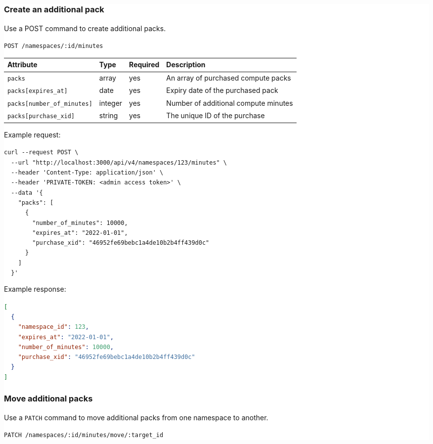 ### Create an additional pack

Use a POST command to create additional packs.

```plaintext
POST /namespaces/:id/minutes
```

| Attribute   | Type    | Required | Description |
|:------------|:--------|:---------|:------------|
| `packs`     | array   | yes      | An array of purchased compute packs |
| `packs[expires_at]` | date   | yes      | Expiry date of the purchased pack|
| `packs[number_of_minutes]`  | integer    | yes       | Number of additional compute minutes |
| `packs[purchase_xid]` | string  | yes       | The unique ID of the purchase |

Example request:

```shell
curl --request POST \
  --url "http://localhost:3000/api/v4/namespaces/123/minutes" \
  --header 'Content-Type: application/json' \
  --header 'PRIVATE-TOKEN: <admin access token>' \
  --data '{
    "packs": [
      {
        "number_of_minutes": 10000,
        "expires_at": "2022-01-01",
        "purchase_xid": "46952fe69bebc1a4de10b2b4ff439d0c"
      }
    ]
  }'
```

Example response:

```json
[
  {
    "namespace_id": 123,
    "expires_at": "2022-01-01",
    "number_of_minutes": 10000,
    "purchase_xid": "46952fe69bebc1a4de10b2b4ff439d0c"
  }
]
```

### Move additional packs

Use a `PATCH` command to move additional packs from one namespace to another.

```plaintext
PATCH /namespaces/:id/minutes/move/:target_id
```
